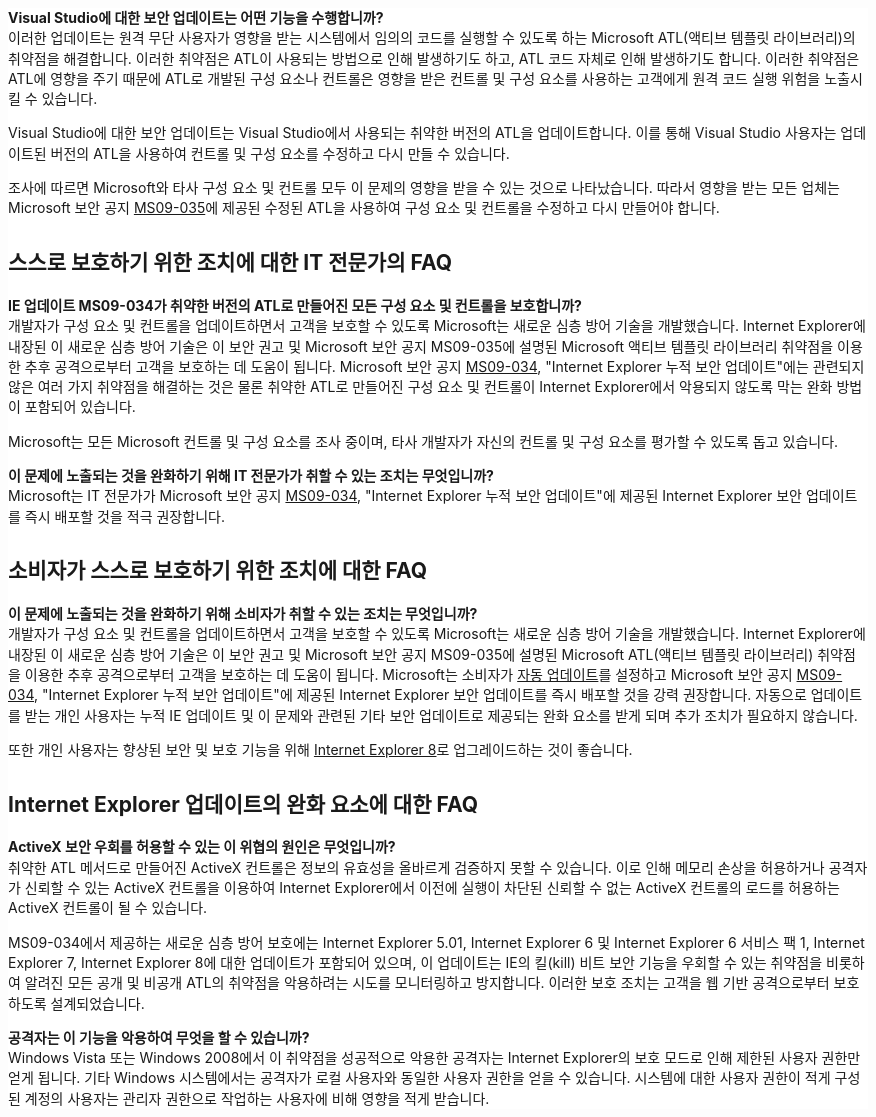 **Visual Studio에 대한 보안 업데이트는 어떤 기능을 수행합니까?**  
이러한 업데이트는 원격 무단 사용자가 영향을 받는 시스템에서 임의의 코드를 실행할 수 있도록 하는 Microsoft ATL(액티브 템플릿 라이브러리)의 취약점을 해결합니다. 이러한 취약점은 ATL이 사용되는 방법으로 인해 발생하기도 하고, ATL 코드 자체로 인해 발생하기도 합니다. 이러한 취약점은 ATL에 영향을 주기 때문에 ATL로 개발된 구성 요소나 컨트롤은 영향을 받은 컨트롤 및 구성 요소를 사용하는 고객에게 원격 코드 실행 위험을 노출시킬 수 있습니다.

Visual Studio에 대한 보안 업데이트는 Visual Studio에서 사용되는 취약한 버전의 ATL을 업데이트합니다. 이를 통해 Visual Studio 사용자는 업데이트된 버전의 ATL을 사용하여 컨트롤 및 구성 요소를 수정하고 다시 만들 수 있습니다.

조사에 따르면 Microsoft와 타사 구성 요소 및 컨트롤 모두 이 문제의 영향을 받을 수 있는 것으로 나타났습니다. 따라서 영향을 받는 모든 업체는 Microsoft 보안 공지 [MS09-035](http://technet.microsoft.com/security/bulletin/ms09-035)에 제공된 수정된 ATL을 사용하여 구성 요소 및 컨트롤을 수정하고 다시 만들어야 합니다.

스스로 보호하기 위한 조치에 대한 IT 전문가의 FAQ
------------------------------------------------


**IE 업데이트 MS09-034가 취약한 버전의 ATL로 만들어진 모든 구성 요소 및 컨트롤을 보호합니까?**  
개발자가 구성 요소 및 컨트롤을 업데이트하면서 고객을 보호할 수 있도록 Microsoft는 새로운 심층 방어 기술을 개발했습니다. Internet Explorer에 내장된 이 새로운 심층 방어 기술은 이 보안 권고 및 Microsoft 보안 공지 MS09-035에 설명된 Microsoft 액티브 템플릿 라이브러리 취약점을 이용한 추후 공격으로부터 고객을 보호하는 데 도움이 됩니다. Microsoft 보안 공지 [MS09-034](http://technet.microsoft.com/security/bulletin/ms09-034), "Internet Explorer 누적 보안 업데이트"에는 관련되지 않은 여러 가지 취약점을 해결하는 것은 물론 취약한 ATL로 만들어진 구성 요소 및 컨트롤이 Internet Explorer에서 악용되지 않도록 막는 완화 방법이 포함되어 있습니다.

Microsoft는 모든 Microsoft 컨트롤 및 구성 요소를 조사 중이며, 타사 개발자가 자신의 컨트롤 및 구성 요소를 평가할 수 있도록 돕고 있습니다.

**이 문제에 노출되는 것을 완화하기 위해 IT 전문가가 취할 수 있는 조치는 무엇입니까?**  
Microsoft는 IT 전문가가 Microsoft 보안 공지 [MS09-034](http://technet.microsoft.com/security/bulletin/ms09-034), "Internet Explorer 누적 보안 업데이트"에 제공된 Internet Explorer 보안 업데이트를 즉시 배포할 것을 적극 권장합니다.

소비자가 스스로 보호하기 위한 조치에 대한 FAQ
---------------------------------------------


**이 문제에 노출되는 것을 완화하기 위해 소비자가 취할 수 있는 조치는 무엇입니까?**  
개발자가 구성 요소 및 컨트롤을 업데이트하면서 고객을 보호할 수 있도록 Microsoft는 새로운 심층 방어 기술을 개발했습니다. Internet Explorer에 내장된 이 새로운 심층 방어 기술은 이 보안 권고 및 Microsoft 보안 공지 MS09-035에 설명된 Microsoft ATL(액티브 템플릿 라이브러리) 취약점을 이용한 추후 공격으로부터 고객을 보호하는 데 도움이 됩니다. Microsoft는 소비자가 [자동 업데이트](http://www.microsoft.com/windows/downloads/windowsupdate/automaticupdate.mspx)를 설정하고 Microsoft 보안 공지 [MS09-034](http://technet.microsoft.com/security/bulletin/ms09-034), "Internet Explorer 누적 보안 업데이트"에 제공된 Internet Explorer 보안 업데이트를 즉시 배포할 것을 강력 권장합니다. 자동으로 업데이트를 받는 개인 사용자는 누적 IE 업데이트 및 이 문제와 관련된 기타 보안 업데이트로 제공되는 완화 요소를 받게 되며 추가 조치가 필요하지 않습니다.

또한 개인 사용자는 향상된 보안 및 보호 기능을 위해 [Internet Explorer 8](http://www.microsoft.com/korea/windows/internet-explorer/worldwide-sites.aspx)로 업그레이드하는 것이 좋습니다.

Internet Explorer 업데이트의 완화 요소에 대한 FAQ
-------------------------------------------------


**ActiveX 보안 우회를 허용할 수 있는 이 위협의 원인은 무엇입니까?**  
취약한 ATL 메서드로 만들어진 ActiveX 컨트롤은 정보의 유효성을 올바르게 검증하지 못할 수 있습니다. 이로 인해 메모리 손상을 허용하거나 공격자가 신뢰할 수 있는 ActiveX 컨트롤을 이용하여 Internet Explorer에서 이전에 실행이 차단된 신뢰할 수 없는 ActiveX 컨트롤의 로드를 허용하는 ActiveX 컨트롤이 될 수 있습니다.

MS09-034에서 제공하는 새로운 심층 방어 보호에는 Internet Explorer 5.01, Internet Explorer 6 및 Internet Explorer 6 서비스 팩 1, Internet Explorer 7, Internet Explorer 8에 대한 업데이트가 포함되어 있으며, 이 업데이트는 IE의 킬(kill) 비트 보안 기능을 우회할 수 있는 취약점을 비롯하여 알려진 모든 공개 및 비공개 ATL의 취약점을 악용하려는 시도를 모니터링하고 방지합니다. 이러한 보호 조치는 고객을 웹 기반 공격으로부터 보호하도록 설계되었습니다.

**공격자는 이 기능을 악용하여 무엇을 할 수 있습니까?**  
Windows Vista 또는 Windows 2008에서 이 취약점을 성공적으로 악용한 공격자는 Internet Explorer의 보호 모드로 인해 제한된 사용자 권한만 얻게 됩니다. 기타 Windows 시스템에서는 공격자가 로컬 사용자와 동일한 사용자 권한을 얻을 수 있습니다. 시스템에 대한 사용자 권한이 적게 구성된 계정의 사용자는 관리자 권한으로 작업하는 사용자에 비해 영향을 적게 받습니다.
